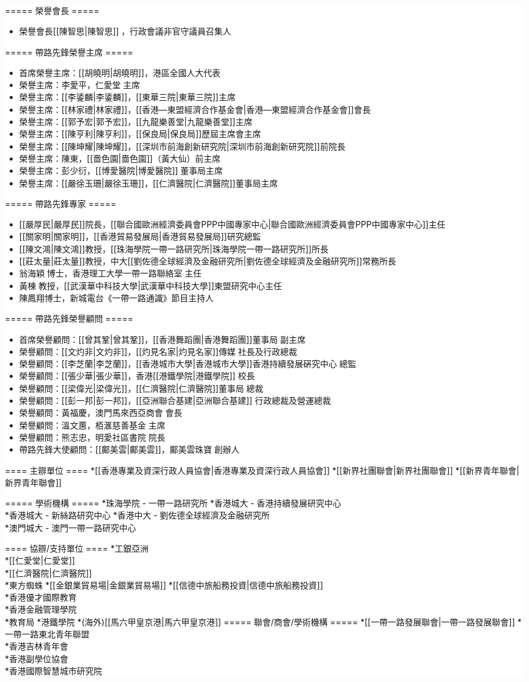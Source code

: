 ===== 榮譽會長 =====
* 榮譽會長[[陳智思|陳智思]] ，行政會議非官守議員召集人

===== 帶路先鋒榮譽主席 =====
* 首席榮譽主席：[[胡曉明|胡曉明]]，港區全國人大代表
* 榮譽主席：李愛平，仁愛堂 主席 
* 榮譽主席：[[李鋈麟|李鋈麟]]，[[東華三院|東華三院]]主席
* 榮譽主席：[[林家禮|林家禮]]，[[香港—東盟經濟合作基金會|香港—東盟經濟合作基金會]]會長 
* 榮譽主席：[[郭予宏|郭予宏]]，[[九龍樂善堂|九龍樂善堂]]主席
* 榮譽主席：[[陳亨利|陳亨利]]，[[保良局|保良局]]歷屆主席會主席
* 榮譽主席：[[陳坤耀|陳坤耀]]，[[深圳市前海創新研究院|深圳市前海創新研究院]]前院長
* 榮譽主席：陳東，[[嗇色園|嗇色園]]（黃大仙）前主席 
* 榮譽主席：彭少衍，[[博愛醫院|博愛醫院]] 董事局主席 
* 榮譽主席：[[嚴徐玉珊|嚴徐玉珊]]，[[仁濟醫院|仁濟醫院]]董事局主席

===== 帶路先鋒專家 =====
* [[嚴厚民|嚴厚民]]院長，[[聯合國歐洲經濟委員會PPP中國專家中心|聯合國歐洲經濟委員會PPP中國專家中心]]主任
* [[關家明|關家明]]，[[香港貿易發展局|香港貿易發展局]]研究總監
* [[陳文鴻|陳文鴻]]教授，[[珠海學院一帶一路研究所|珠海學院一帶一路研究所]]所長
* [[莊太量|莊太量]]教授，中大[[劉佐德全球經濟及金融研究所|劉佐德全球經濟及金融研究所]]常務所長
* 翁海穎 博士，香港理工大學一帶一路聯絡室 主任
* 黃棟 教授，[[武漢華中科技大學|武漢華中科技大學]]東盟研究中心主任
* 陳鳳翔博士，新城電台《一帶一路通識》節目主持人

===== 帶路先鋒榮譽顧問 =====
* 首席榮譽顧問：[[曾其鞏|曾其鞏]]，[[香港舞蹈團|香港舞蹈團]]董事局 副主席
* 榮譽顧問：[[文灼非|文灼非]]，[[灼見名家|灼見名家]]傳媒 社長及行政總裁
* 榮譽顧問：[[李芝蘭|李芝蘭]]，[[香港城市大學|香港城市大學]]香港持續發展硏究中心 總監 
* 榮譽顧問：[[張少華|張少華]]，香港[[港鐵學院|港鐵學院]] 校長
* 榮譽顧問：[[梁偉光|梁偉光]]，[[仁濟醫院|仁濟醫院]]董事局 總裁
* 榮譽顧問：[[彭一邦|彭一邦]]，[[亞洲聯合基建|亞洲聯合基建]] 行政總裁及營運總裁
* 榮譽顧問：黃福慶，澳門馬來西亞商會 會長
* 榮譽顧問：溫文蕙，栢滙慈善基金 主席	
* 榮譽顧問：熊志忠，明愛社區書院 院長 
* 帶路先鋒大使顧問：[[鄺美雲|鄺美雲]]，鄺美雲珠寶 創辦人


==== 主辧單位 ====
*[[香港專業及資深行政人員協會|香港專業及資深行政人員協會]]
*[[新界社團聯會|新界社團聯會]]
*[[新界青年聯會|新界青年聯會]]

===== 學術機構 =====
*珠海學院 - 一帶一路研究所
*香港城大 - 香港持續發展研究中心  
*香港城大 - 新絲路研究中心 
*香港中大 - 劉佐德全球經濟及金融研究所  
*澳門城大 - 澳門一帶一路研究中心 

==== 協辧/支持單位 ====
*工銀亞洲	 
*[[仁愛堂|仁愛堂]] 	 
*[[仁濟醫院|仁濟醫院]] 	 
*東方蜘蛛 
*[[金銀業貿易場|金銀業貿易場]]
*[[信德中旅船務投資|信德中旅船務投資]]  
*香港優才國際教育  
*香港金融管理學院  
*教育局
*港鐵學院 
*(海外)[[馬六甲皇京港|馬六甲皇京港]]
===== 聯會/商會/學術機構 =====
*[[一帶一路發展聯會|一帶一路發展聯會]] 
*一帶一路東北青年聯盟 	 
*香港吉林青年會  
*香港副學位協會 	 
*香港國際智慧城市研究院